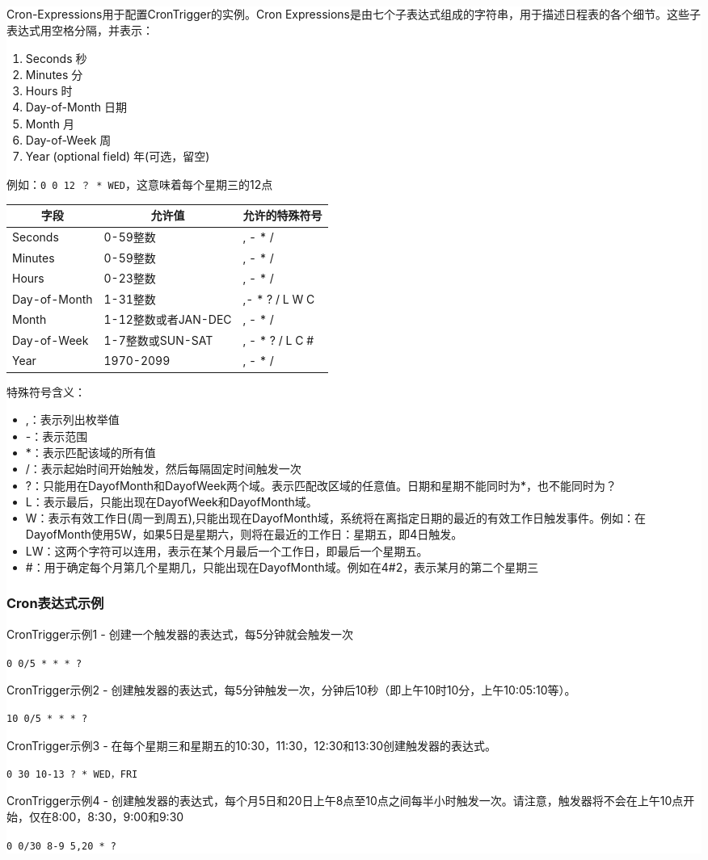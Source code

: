 Cron-Expressions用于配置CronTrigger的实例。Cron Expressions是由七个子表达式组成的字符串，用于描述日程表的各个细节。这些子表达式用空格分隔，并表示：

1. Seconds  秒
2. Minutes 分
3. Hours 时
4. Day-of-Month 日期
5. Month 月
6. Day-of-Week 周
7. Year (optional field) 年(可选，留空)

例如：`0 0 12 ？ * WED`，这意味着每个星期三的12点

| 字段         | 允许值              | 允许的特殊符号  |
| ------------ | ------------------- | --------------- |
| Seconds      | 0-59整数            | , - * /         |
| Minutes      | 0-59整数            | , - * /         |
| Hours        | 0-23整数            | , - * /         |
| Day-of-Month | 1-31整数            | ,- * ? / L W C  |
| Month        | 1-12整数或者JAN-DEC | , - * /         |
| Day-of-Week  | 1-7整数或SUN-SAT    | , - * ? / L C # |
| Year         | 1970-2099           | , - * /         |

特殊符号含义：

- ,：表示列出枚举值
- -：表示范围
- *：表示匹配该域的所有值
- /：表示起始时间开始触发，然后每隔固定时间触发一次
- ?：只能用在DayofMonth和DayofWeek两个域。表示匹配改区域的任意值。日期和星期不能同时为*，也不能同时为？
- L：表示最后，只能出现在DayofWeek和DayofMonth域。
- W：表示有效工作日(周一到周五),只能出现在DayofMonth域，系统将在离指定日期的最近的有效工作日触发事件。例如：在 DayofMonth使用5W，如果5日是星期六，则将在最近的工作日：星期五，即4日触发。
- LW：这两个字符可以连用，表示在某个月最后一个工作日，即最后一个星期五。
- \#：用于确定每个月第几个星期几，只能出现在DayofMonth域。例如在4#2，表示某月的第二个星期三

### Cron表达式示例

CronTrigger示例1 - 创建一个触发器的表达式，每5分钟就会触发一次

`0 0/5 * * * ?`

CronTrigger示例2 - 创建触发器的表达式，每5分钟触发一次，分钟后10秒（即上午10时10分，上午10:05:10等）。

`10 0/5 * * * ?`

CronTrigger示例3 - 在每个星期三和星期五的10:30，11:30，12:30和13:30创建触发器的表达式。

`0 30 10-13 ? * WED，FRI`

CronTrigger示例4 - 创建触发器的表达式，每个月5日和20日上午8点至10点之间每半小时触发一次。请注意，触发器将不会在上午10点开始，仅在8:00，8:30，9:00和9:30

`0 0/30 8-9 5,20 * ?`
